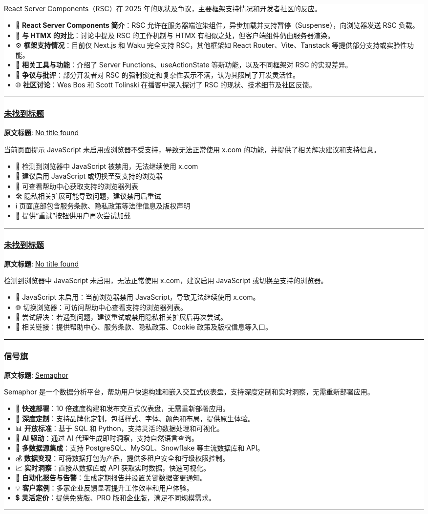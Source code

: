 React Server Components（RSC）在 2025 年的现状及争议，主要框架支持情况和开发者社区的反应。

- 🚀 **React Server Components 简介**：RSC 允许在服务器端渲染组件，异步加载并支持暂停（Suspense），向浏览器发送 RSC 负载。  
- 🔄 **与 HTMX 的对比**：讨论中提及 RSC 的工作机制与 HTMX 有相似之处，但客户端组件仍由服务器渲染。  
- ⚙️ **框架支持情况**：目前仅 Next.js 和 Waku 完全支持 RSC，其他框架如 React Router、Vite、Tanstack 等提供部分支持或实验性功能。  
- 🔧 **相关工具与功能**：介绍了 Server Functions、useActionState 等新功能，以及不同框架对 RSC 的实现差异。  
- 🤔 **争议与批评**：部分开发者对 RSC 的强制锁定和复杂性表示不满，认为其限制了开发灵活性。  
- 🌐 **社区讨论**：Wes Bos 和 Scott Tolinski 在播客中深入探讨了 RSC 的现状、技术细节及社区反馈。

---

### [未找到标题](https://x.com/Baconbrix/status/1622655092657688576)

**原文标题**: [No title found](https://x.com/Baconbrix/status/1622655092657688576)

当前页面提示 JavaScript 未启用或浏览器不受支持，导致无法正常使用 x.com 的功能，并提供了相关解决建议和支持信息。

- 🚫 检测到浏览器中 JavaScript 被禁用，无法继续使用 x.com  
- 🔄 建议启用 JavaScript 或切换至受支持的浏览器  
- 📖 可查看帮助中心获取支持的浏览器列表  
- 🛠️ 隐私相关扩展可能导致问题，建议禁用后重试  
- ℹ️ 页面底部包含服务条款、隐私政策等法律信息及版权声明  
- 🔄 提供“重试”按钮供用户再次尝试加载

---

### [未找到标题](https://x.com/Baconbrix)

**原文标题**: [No title found](https://x.com/Baconbrix)

检测到浏览器中 JavaScript 未启用，无法正常使用 x.com，建议启用 JavaScript 或切换至支持的浏览器。  

- 🚫 JavaScript 未启用：当前浏览器禁用 JavaScript，导致无法继续使用 x.com。  
- 🌐 切换浏览器：可访问帮助中心查看支持的浏览器列表。  
- 🔧 尝试解决：若遇到问题，建议重试或禁用隐私相关扩展后再次尝试。  
- 📜 相关链接：提供帮助中心、服务条款、隐私政策、Cookie 政策及版权信息等入口。

---

### [信号旗](https://www.semaphor-analytics.com/)

**原文标题**: [Semaphor](https://www.semaphor-analytics.com/)

Semaphor 是一个数据分析平台，帮助用户快速构建和嵌入交互式仪表盘，支持深度定制和实时洞察，无需重新部署应用。  

- 🚀 **快速部署**：10 倍速度构建和发布交互式仪表盘，无需重新部署应用。  
- 🎨 **深度定制**：支持品牌化定制，包括样式、字体、颜色和布局，提供原生体验。  
- 📊 **开放标准**：基于 SQL 和 Python，支持灵活的数据处理和可视化。  
- 🤖 **AI 驱动**：通过 AI 代理生成即时洞察，支持自然语言查询。  
- 🔗 **多数据源集成**：支持 PostgreSQL、MySQL、Snowflake 等主流数据库和 API。  
- 💰 **数据变现**：可将数据打包为产品，提供多租户安全和行级权限控制。  
- 📈 **实时洞察**：直接从数据库或 API 获取实时数据，快速可视化。  
- 🔔 **自动化报告与告警**：生成定期报告并设置关键数据变更通知。  
- 💡 **客户案例**：多家企业反馈显著提升工作效率和用户体验。  
- 💲 **灵活定价**：提供免费版、PRO 版和企业版，满足不同规模需求。

---